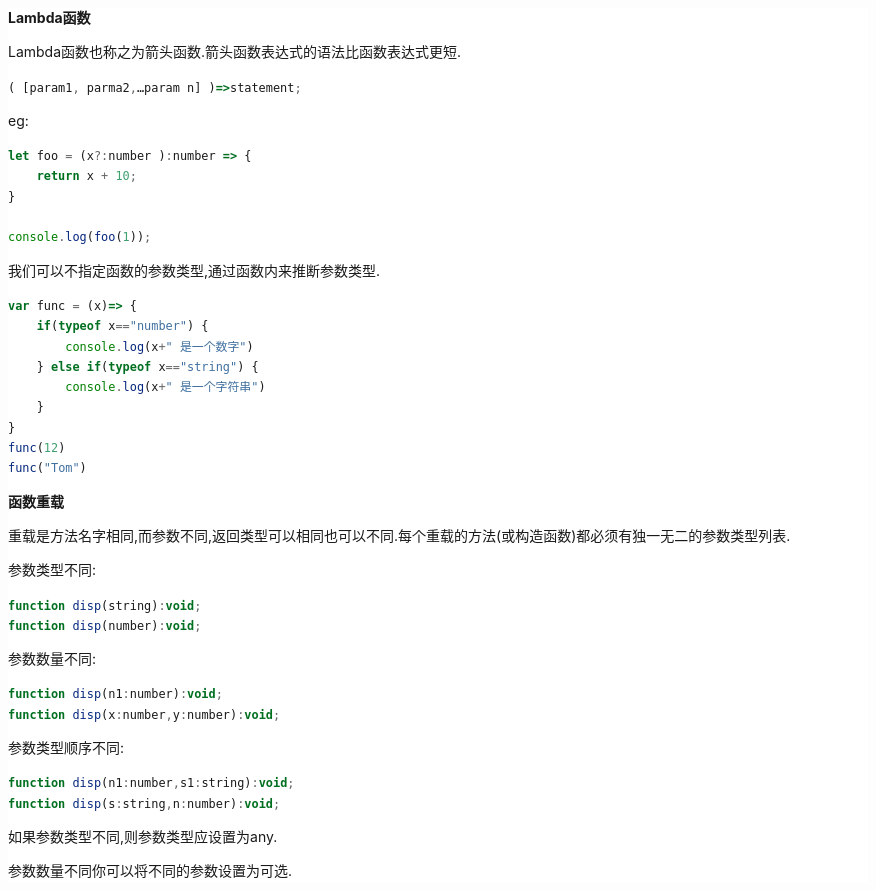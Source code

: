 **Lambda函数**

Lambda函数也称之为箭头函数.箭头函数表达式的语法比函数表达式更短.

```js
( [param1, parma2,…param n] )=>statement;
```

eg:

```js
let foo = (x?:number ):number => {
    return x + 10;
}

console.log(foo(1));
```

我们可以不指定函数的参数类型,通过函数内来推断参数类型.

```js
var func = (x)=> { 
    if(typeof x=="number") { 
        console.log(x+" 是一个数字") 
    } else if(typeof x=="string") { 
        console.log(x+" 是一个字符串") 
    }  
} 
func(12) 
func("Tom")
```

**函数重载**

重载是方法名字相同,而参数不同,返回类型可以相同也可以不同.每个重载的方法(或构造函数)都必须有独一无二的参数类型列表.

参数类型不同:

```js
function disp(string):void; 
function disp(number):void;
```

参数数量不同:

```js
function disp(n1:number):void; 
function disp(x:number,y:number):void;
```

参数类型顺序不同:

```js
function disp(n1:number,s1:string):void; 
function disp(s:string,n:number):void;
```

如果参数类型不同,则参数类型应设置为any.

参数数量不同你可以将不同的参数设置为可选.

